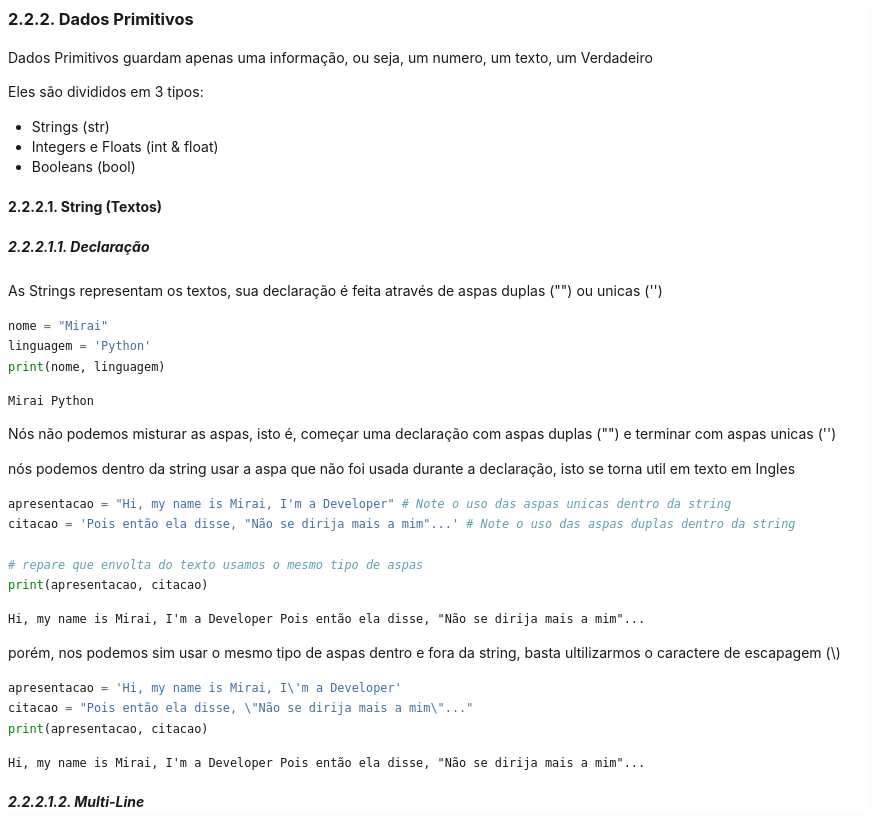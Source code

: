 ### 2.2.2. Dados Primitivos

Dados Primitivos guardam apenas uma informação, ou seja, um numero, um texto, um Verdadeiro

Eles são divididos em 3 tipos:

- Strings (str)
- Integers e Floats (int & float)
- Booleans (bool)

#### 2.2.2.1. String (Textos)

##### 2.2.2.1.1. Declaração

As Strings representam os textos, sua declaração é feita através de aspas duplas ("") ou unicas ('')


```python
nome = "Mirai"
linguagem = 'Python'
print(nome, linguagem)
```

    Mirai Python


Nós não podemos misturar as aspas, isto é, começar uma declaração com aspas duplas ("") e terminar com aspas unicas ('')

nós podemos dentro da string usar a aspa que não foi usada durante a declaração, isto se torna util em texto em Ingles


```python
apresentacao = "Hi, my name is Mirai, I'm a Developer" # Note o uso das aspas unicas dentro da string
citacao = 'Pois então ela disse, "Não se dirija mais a mim"...' # Note o uso das aspas duplas dentro da string

# repare que envolta do texto usamos o mesmo tipo de aspas
print(apresentacao, citacao)
```

    Hi, my name is Mirai, I'm a Developer Pois então ela disse, "Não se dirija mais a mim"...


porém, nos podemos sim usar o mesmo tipo de aspas dentro e fora da string, basta ultilizarmos o caractere de escapagem (\\)


```python
apresentacao = 'Hi, my name is Mirai, I\'m a Developer'
citacao = "Pois então ela disse, \"Não se dirija mais a mim\"..."
print(apresentacao, citacao)
```

    Hi, my name is Mirai, I'm a Developer Pois então ela disse, "Não se dirija mais a mim"...


##### 2.2.2.1.2. Multi-Line
